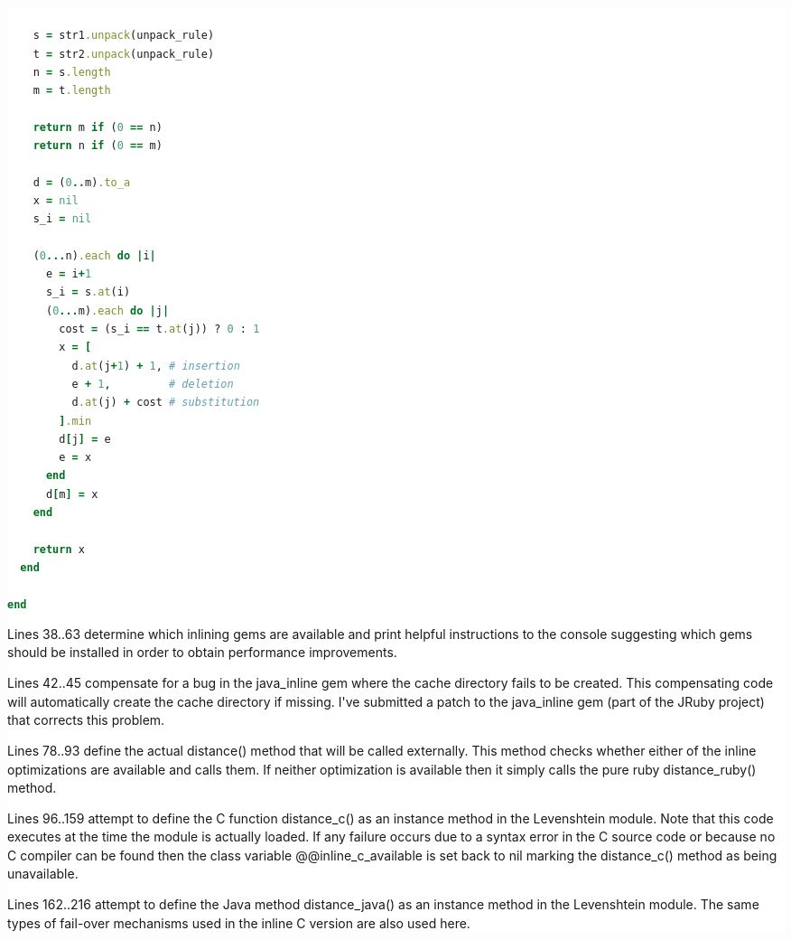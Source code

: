 ```ruby

    s = str1.unpack(unpack_rule)
    t = str2.unpack(unpack_rule)
    n = s.length
    m = t.length

    return m if (0 == n)
    return n if (0 == m)

    d = (0..m).to_a
    x = nil
    s_i = nil

    (0...n).each do |i|
      e = i+1
      s_i = s.at(i)
      (0...m).each do |j|
        cost = (s_i == t.at(j)) ? 0 : 1
        x = [
          d.at(j+1) + 1, # insertion
          e + 1,         # deletion
          d.at(j) + cost # substitution
        ].min
        d[j] = e
        e = x
      end
      d[m] = x
    end

    return x
  end

end
```

Lines 38..63 determine which inlining gems are available and print helpful instructions to the console suggesting which gems should be installed in order to obtain performance improvements.

Lines 42..45 compensate for a bug in the java_inline gem where the cache directory fails to be created. This compensating code will automatically create the cache directory if missing.  I've submitted a patch to the java_inline gem (part of the JRuby project) that corrects this problem.

Lines 78..93 define the actual distance() method that will be called externally.  This method checks whether either of the inline optimizations are available and calls them.  If neither optimization is available then it simply calls the pure ruby distance_ruby() method.

Lines 96..159 attempt to define the C function distance_c() as an instance method in the Levenshtein module.  Note that this code executes at the time the module is actually loaded.  If any failure occurs due to a syntax error in the C source code or because no C compiler can be found then the class variable @@inline_c_available is set back to nil marking the distance_c() method as being unavailable.

Lines 162..216 attempt to define the Java method distance_java() as an instance method in the Levenshtein module.  The same types of fail-over mechanisms used in the inline C version are also used here.
